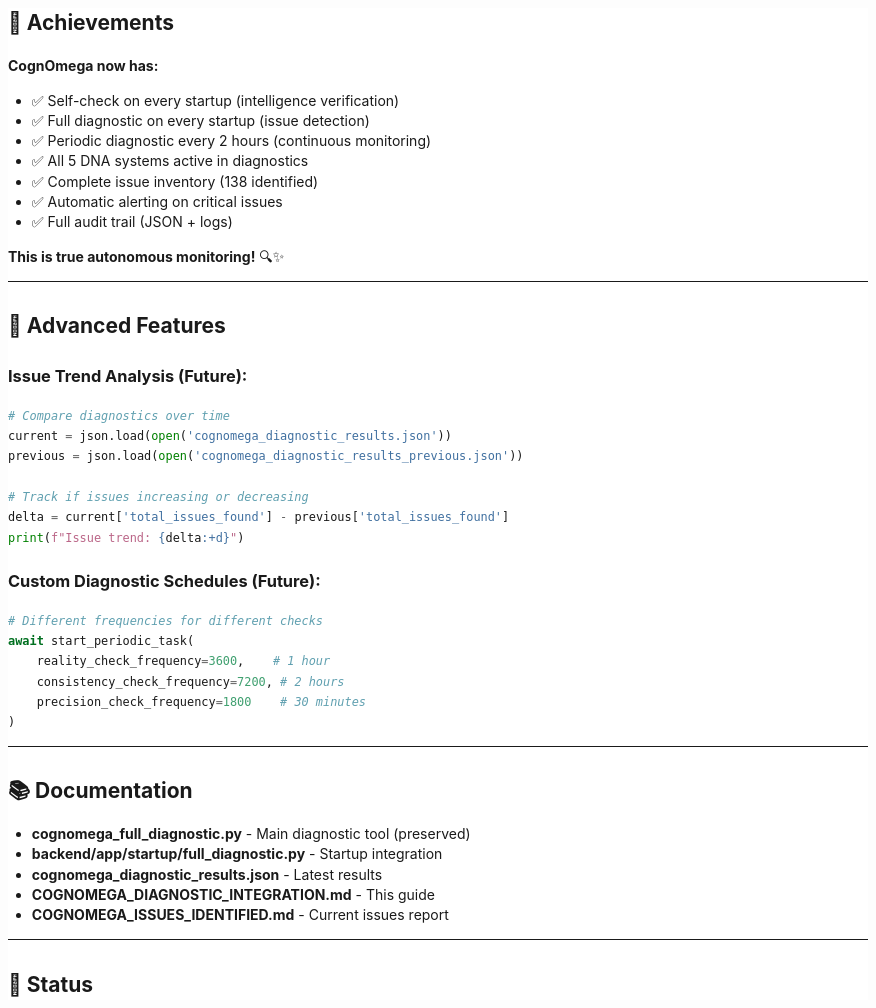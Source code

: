 
## 🌟 Achievements

**CognOmega now has:**
- ✅ Self-check on every startup (intelligence verification)
- ✅ Full diagnostic on every startup (issue detection)
- ✅ Periodic diagnostic every 2 hours (continuous monitoring)
- ✅ All 5 DNA systems active in diagnostics
- ✅ Complete issue inventory (138 identified)
- ✅ Automatic alerting on critical issues
- ✅ Full audit trail (JSON + logs)

**This is true autonomous monitoring!** 🔍✨

---

## 🔧 Advanced Features

### Issue Trend Analysis (Future):
```python
# Compare diagnostics over time
current = json.load(open('cognomega_diagnostic_results.json'))
previous = json.load(open('cognomega_diagnostic_results_previous.json'))

# Track if issues increasing or decreasing
delta = current['total_issues_found'] - previous['total_issues_found']
print(f"Issue trend: {delta:+d}")
```

### Custom Diagnostic Schedules (Future):
```python
# Different frequencies for different checks
await start_periodic_task(
    reality_check_frequency=3600,    # 1 hour
    consistency_check_frequency=7200, # 2 hours
    precision_check_frequency=1800    # 30 minutes
)
```

---

## 📚 Documentation

- **cognomega_full_diagnostic.py** - Main diagnostic tool (preserved)
- **backend/app/startup/full_diagnostic.py** - Startup integration
- **cognomega_diagnostic_results.json** - Latest results
- **COGNOMEGA_DIAGNOSTIC_INTEGRATION.md** - This guide
- **COGNOMEGA_ISSUES_IDENTIFIED.md** - Current issues report

---

## 🎯 Status
